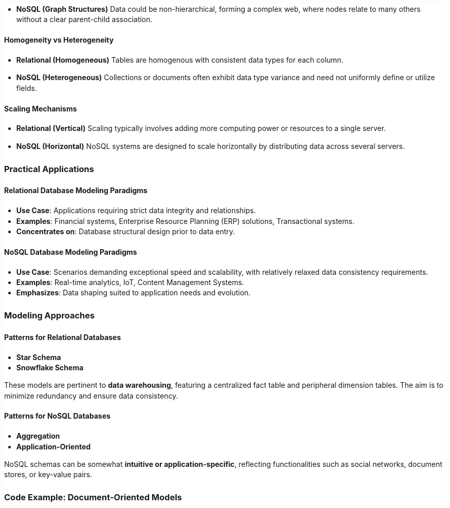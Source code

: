 - **NoSQL (Graph Structures)**
  Data could be non-hierarchical, forming a complex web, where nodes relate to many others without a clear parent-child association.

#### Homogeneity vs Heterogeneity

- **Relational (Homogeneous)**
  Tables are homogenous with consistent data types for each column.
  
- **NoSQL (Heterogeneous)**
  Collections or documents often exhibit data type variance and need not uniformly define or utilize fields.

#### Scaling Mechanisms

- **Relational (Vertical)**
  Scaling typically involves adding more computing power or resources to a single server.

- **NoSQL (Horizontal)**
  NoSQL systems are designed to scale horizontally by distributing data across several servers.

### Practical Applications

#### Relational Database Modeling Paradigms

- **Use Case**: Applications requiring strict data integrity and relationships.
- **Examples**: Financial systems, Enterprise Resource Planning (ERP) solutions, Transactional systems.
- **Concentrates on**: Database structural design prior to data entry.

#### NoSQL Database Modeling Paradigms

- **Use Case**: Scenarios demanding exceptional speed and scalability, with relatively relaxed data consistency requirements.
- **Examples**: Real-time analytics, IoT, Content Management Systems.
- **Emphasizes**: Data shaping suited to application needs and evolution.

### Modeling Approaches

#### Patterns for Relational Databases

- **Star Schema**
- **Snowflake Schema**
  
These models are pertinent to **data warehousing**, featuring a centralized fact table and peripheral dimension tables. The aim is to minimize redundancy and ensure data consistency.

#### Patterns for NoSQL Databases

- **Aggregation**
- **Application-Oriented**
  
NoSQL schemas can be somewhat **intuitive or application-specific**, reflecting functionalities such as social networks, document stores, or key-value pairs.

### Code Example: Document-Oriented Models
